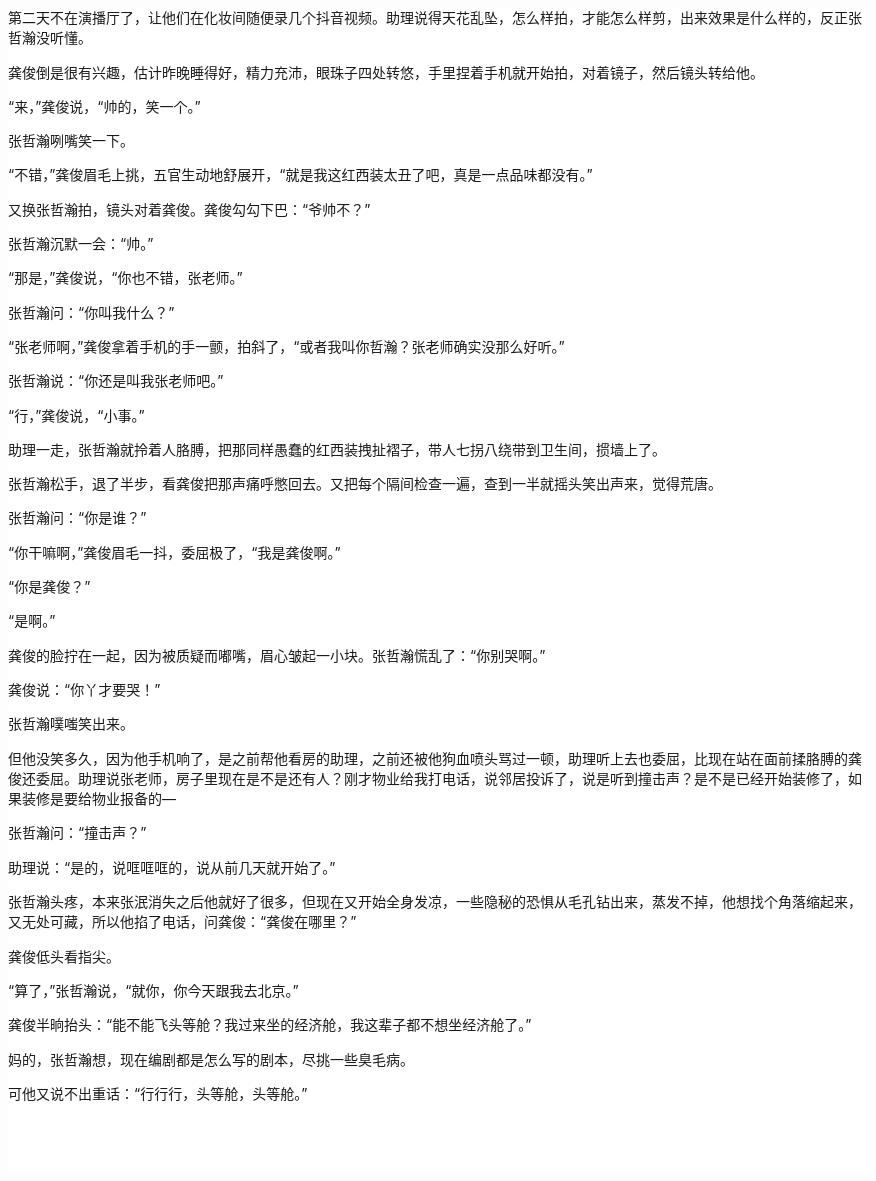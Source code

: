 <p align="left">第二天不在演播厅了，让他们在化妆间随便录几个抖音视频。助理说得天花乱坠，怎么样拍，才能怎么样剪，出来效果是什么样的，反正张哲瀚没听懂。</p>

<p align="left">龚俊倒是很有兴趣，估计昨晚睡得好，精力充沛，眼珠子四处转悠，手里捏着手机就开始拍，对着镜子，然后镜头转给他。</p>

<p align="left">“来，”龚俊说，“帅的，笑一个。”</p>

<p align="left">张哲瀚咧嘴笑一下。</p>

<p align="left">“不错，”龚俊眉毛上挑，五官生动地舒展开，“就是我这红西装太丑了吧，真是一点品味都没有。”</p>

<p align="left">又换张哲瀚拍，镜头对着龚俊。龚俊勾勾下巴：“爷帅不？”</p>

<p align="left">张哲瀚沉默一会：“帅。”</p>

<p align="left">“那是，”龚俊说，“你也不错，张老师。”</p>

<p align="left">张哲瀚问：“你叫我什么？”</p>

<p align="left">“张老师啊，”龚俊拿着手机的手一颤，拍斜了，“或者我叫你哲瀚？张老师确实没那么好听。”</p>

<p align="left">张哲瀚说：“你还是叫我张老师吧。”</p>

<p align="left">“行，”龚俊说，“小事。”</p>

<p align="left">助理一走，张哲瀚就拎着人胳膊，把那同样愚蠢的红西装拽扯褶子，带人七拐八绕带到卫生间，掼墙上了。</p>

<p align="left">张哲瀚松手，退了半步，看龚俊把那声痛呼憋回去。又把每个隔间检查一遍，查到一半就摇头笑出声来，觉得荒唐。</p>

<p align="left">张哲瀚问：“你是谁？”</p>

<p align="left">“你干嘛啊，”龚俊眉毛一抖，委屈极了，“我是龚俊啊。”</p>

<p align="left">“你是龚俊？”</p>

<p align="left">“是啊。”</p>

<p align="left">龚俊的脸拧在一起，因为被质疑而嘟嘴，眉心皱起一小块。张哲瀚慌乱了：“你别哭啊。”</p>

<p align="left">龚俊说：“你丫才要哭！”</p>

<p align="left">张哲瀚噗嗤笑出来。</p>

<p align="left">但他没笑多久，因为他手机响了，是之前帮他看房的助理，之前还被他狗血喷头骂过一顿，助理听上去也委屈，比现在站在面前揉胳膊的龚俊还委屈。助理说张老师，房子里现在是不是还有人？刚才物业给我打电话，说邻居投诉了，说是听到撞击声？是不是已经开始装修了，如果装修是要给物业报备的—</p>

<p align="left">张哲瀚问：“撞击声？”</p>

<p align="left">助理说：“是的，说哐哐哐的，说从前几天就开始了。”</p>

<p align="left">张哲瀚头疼，本来张泯消失之后他就好了很多，但现在又开始全身发凉，一些隐秘的恐惧从毛孔钻出来，蒸发不掉，他想找个角落缩起来，又无处可藏，所以他掐了电话，问龚俊：“龚俊在哪里？”</p>

<p align="left">龚俊低头看指尖。</p>

<p align="left">“算了，”张哲瀚说，“就你，你今天跟我去北京。”</p>

<p align="left">龚俊半晌抬头：“能不能飞头等舱？我过来坐的经济舱，我这辈子都不想坐经济舱了。”</p>

<p align="left">妈的，张哲瀚想，现在编剧都是怎么写的剧本，尽挑一些臭毛病。</p>

<p align="left">可他又说不出重话：“行行行，头等舱，头等舱。”</p>

<p align="left"> </p>

<p align="left"> </p>
